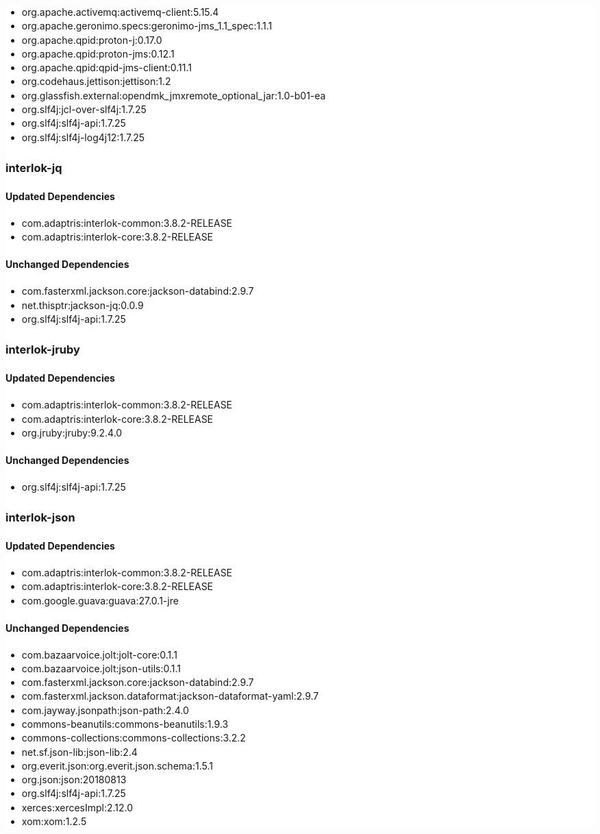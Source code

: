 - org.apache.activemq:activemq-client:5.15.4
- org.apache.geronimo.specs:geronimo-jms_1.1_spec:1.1.1
- org.apache.qpid:proton-j:0.17.0
- org.apache.qpid:proton-jms:0.12.1
- org.apache.qpid:qpid-jms-client:0.11.1
- org.codehaus.jettison:jettison:1.2
- org.glassfish.external:opendmk_jmxremote_optional_jar:1.0-b01-ea
- org.slf4j:jcl-over-slf4j:1.7.25
- org.slf4j:slf4j-api:1.7.25
- org.slf4j:slf4j-log4j12:1.7.25

### interlok-jq ###

#### Updated Dependencies ####
- com.adaptris:interlok-common:3.8.2-RELEASE
- com.adaptris:interlok-core:3.8.2-RELEASE

#### Unchanged Dependencies ####
- com.fasterxml.jackson.core:jackson-databind:2.9.7
- net.thisptr:jackson-jq:0.0.9
- org.slf4j:slf4j-api:1.7.25

### interlok-jruby ###

#### Updated Dependencies ####
- com.adaptris:interlok-common:3.8.2-RELEASE
- com.adaptris:interlok-core:3.8.2-RELEASE
- org.jruby:jruby:9.2.4.0

#### Unchanged Dependencies ####
- org.slf4j:slf4j-api:1.7.25

### interlok-json ###

#### Updated Dependencies ####
- com.adaptris:interlok-common:3.8.2-RELEASE
- com.adaptris:interlok-core:3.8.2-RELEASE
- com.google.guava:guava:27.0.1-jre

#### Unchanged Dependencies ####
- com.bazaarvoice.jolt:jolt-core:0.1.1
- com.bazaarvoice.jolt:json-utils:0.1.1
- com.fasterxml.jackson.core:jackson-databind:2.9.7
- com.fasterxml.jackson.dataformat:jackson-dataformat-yaml:2.9.7
- com.jayway.jsonpath:json-path:2.4.0
- commons-beanutils:commons-beanutils:1.9.3
- commons-collections:commons-collections:3.2.2
- net.sf.json-lib:json-lib:2.4
- org.everit.json:org.everit.json.schema:1.5.1
- org.json:json:20180813
- org.slf4j:slf4j-api:1.7.25
- xerces:xercesImpl:2.12.0
- xom:xom:1.2.5
